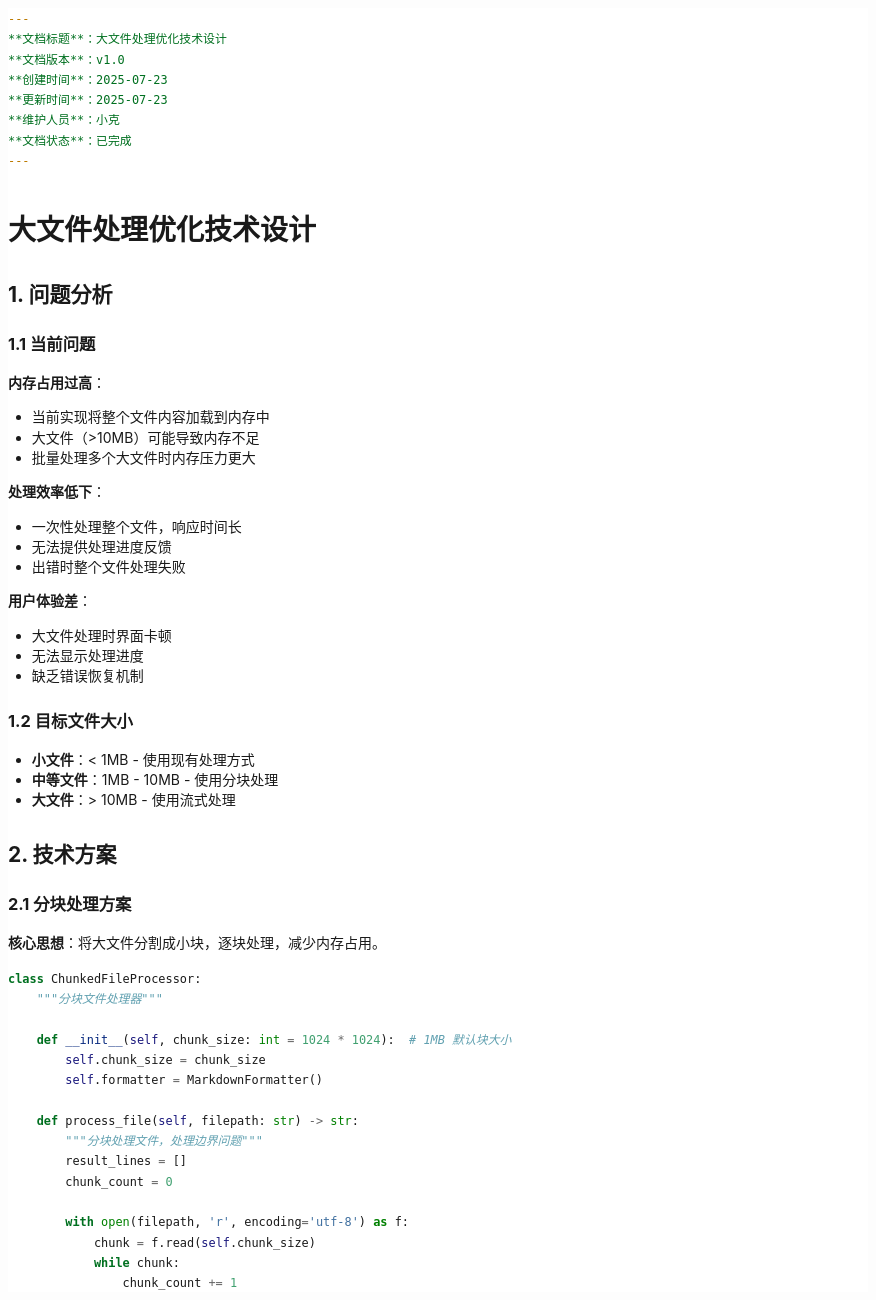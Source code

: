 ```yaml
---
**文档标题**：大文件处理优化技术设计
**文档版本**：v1.0
**创建时间**：2025-07-23
**更新时间**：2025-07-23
**维护人员**：小克
**文档状态**：已完成
---
```


# 大文件处理优化技术设计

## 1. 问题分析

### 1.1 当前问题

**内存占用过高**：

- 当前实现将整个文件内容加载到内存中
- 大文件（>10MB）可能导致内存不足
- 批量处理多个大文件时内存压力更大

**处理效率低下**：

- 一次性处理整个文件，响应时间长
- 无法提供处理进度反馈
- 出错时整个文件处理失败

**用户体验差**：

- 大文件处理时界面卡顿
- 无法显示处理进度
- 缺乏错误恢复机制

### 1.2 目标文件大小

- **小文件**：< 1MB - 使用现有处理方式
- **中等文件**：1MB - 10MB - 使用分块处理
- **大文件**：> 10MB - 使用流式处理

## 2. 技术方案

### 2.1 分块处理方案

**核心思想**：将大文件分割成小块，逐块处理，减少内存占用。

```python
class ChunkedFileProcessor:
    """分块文件处理器"""
    
    def __init__(self, chunk_size: int = 1024 * 1024):  # 1MB 默认块大小
        self.chunk_size = chunk_size
        self.formatter = MarkdownFormatter()
    
    def process_file(self, filepath: str) -> str:
        """分块处理文件，处理边界问题"""
        result_lines = []
        chunk_count = 0
        
        with open(filepath, 'r', encoding='utf-8') as f:
            chunk = f.read(self.chunk_size)
            while chunk:
                chunk_count += 1
```